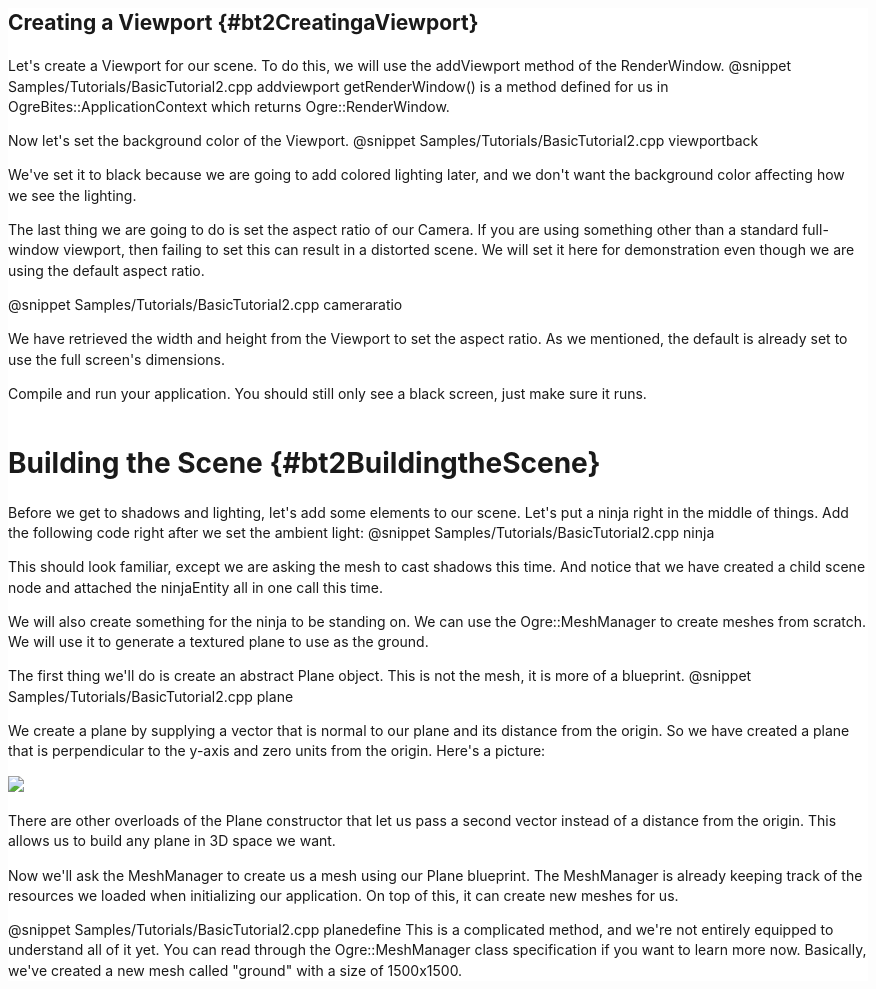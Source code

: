 ## Creating a Viewport {#bt2CreatingaViewport}
Let's create a Viewport for our scene. To do this, we will use the addViewport method of the RenderWindow.
@snippet Samples/Tutorials/BasicTutorial2.cpp addviewport
getRenderWindow() is a method defined for us in OgreBites::ApplicationContext which returns Ogre::RenderWindow.

Now let's set the background color of the Viewport.
@snippet Samples/Tutorials/BasicTutorial2.cpp viewportback

We've set it to black because we are going to add colored lighting later, and we don't want the background color affecting how we see the lighting.

The last thing we are going to do is set the aspect ratio of our Camera. If you are using something other than a standard full-window viewport, then failing to set this can result in a distorted scene. We will set it here for demonstration even though we are using the default aspect ratio.

@snippet Samples/Tutorials/BasicTutorial2.cpp cameraratio

We have retrieved the width and height from the Viewport to set the aspect ratio. As we mentioned, the default is already set to use the full screen's dimensions.

Compile and run your application. You should still only see a black screen, just make sure it runs.

# Building the Scene {#bt2BuildingtheScene}
Before we get to shadows and lighting, let's add some elements to our scene. Let's put a ninja right in the middle of things. Add the following code right after we set the ambient light:
@snippet Samples/Tutorials/BasicTutorial2.cpp ninja

This should look familiar, except we are asking the mesh to cast shadows this time. And notice that we have created a child scene node and attached the ninjaEntity all in one call this time.

We will also create something for the ninja to be standing on. We can use the Ogre::MeshManager to create meshes from scratch. We will use it to generate a textured plane to use as the ground.

The first thing we'll do is create an abstract Plane object. This is not the mesh, it is more of a blueprint.
@snippet Samples/Tutorials/BasicTutorial2.cpp plane

We create a plane by supplying a vector that is normal to our plane and its distance from the origin. So we have created a plane that is perpendicular to the y-axis and zero units from the origin. Here's a picture:

![](bt2_plane_normal.png)

There are other overloads of the Plane constructor that let us pass a second vector instead of a distance from the origin. This allows us to build any plane in 3D space we want.

Now we'll ask the MeshManager to create us a mesh using our Plane blueprint. The MeshManager is already keeping track of the resources we loaded when initializing our application. On top of this, it can create new meshes for us.

@snippet Samples/Tutorials/BasicTutorial2.cpp planedefine
This is a complicated method, and we're not entirely equipped to understand all of it yet. You can read through the Ogre::MeshManager class specification if you want to learn more now. Basically, we've created a new mesh called "ground" with a size of 1500x1500.
